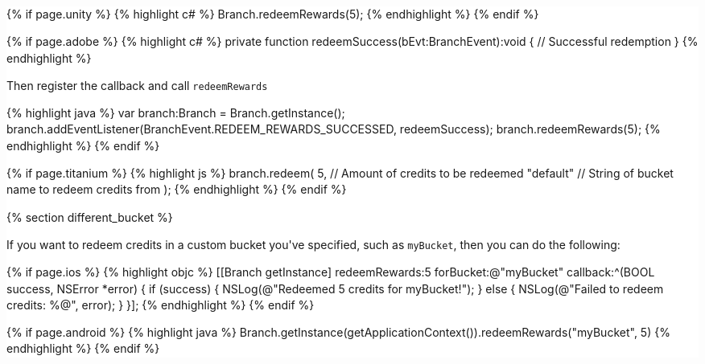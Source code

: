 {% if page.unity %}
{% highlight c# %}
Branch.redeemRewards(5);
{% endhighlight %}
{% endif %}

{% if page.adobe %}
{% highlight c# %}
private function redeemSuccess(bEvt:BranchEvent):void {
    // Successful redemption
}
{% endhighlight %}

Then register the callback and call `redeemRewards`

{% highlight java %}
var branch:Branch = Branch.getInstance();
branch.addEventListener(BranchEvent.REDEEM_REWARDS_SUCCESSED, redeemSuccess);
branch.redeemRewards(5);
{% endhighlight %}
{% endif %}

{% if page.titanium %}
{% highlight js %}
branch.redeem(
    5,          // Amount of credits to be redeemed
    "default"  // String of bucket name to redeem credits from
);
{% endhighlight %}
{% endif %}

{% section different_bucket %}

If you want to redeem credits in a custom bucket you've specified, such as `myBucket`, then you can do the following:


{% if page.ios %}
{% highlight objc %}
[[Branch getInstance] redeemRewards:5 forBucket:@"myBucket" callback:^(BOOL success, NSError *error) {
    if (success) {
        NSLog(@"Redeemed 5 credits for myBucket!");
    }
    else {
        NSLog(@"Failed to redeem credits: %@", error);
    }
}];
{% endhighlight %}
{% endif %}



{% if page.android %}
{% highlight java %}
Branch.getInstance(getApplicationContext()).redeemRewards("myBucket", 5)
{% endhighlight %}
{% endif %}
